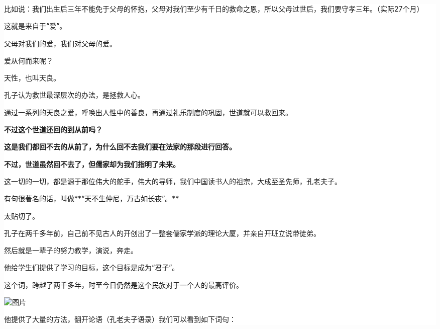  

比如说：我们出生后三年不能免于父母的怀抱，父母对我们至少有千日的救命之恩，所以父母过世后，我们要守孝三年。（实际27个月）

 

这就是来自于“爱”。

 

父母对我们的爱，我们对父母的爱。

 

爱从何而来呢？

 

天性，也叫天良。

 

孔子认为救世最深层次的办法，是拯救人心。

 

通过一系列的天良之爱，呼唤出人性中的善良，再通过礼乐制度的巩固，世道就可以救回来。

 

**不过这个世道还回的到从前吗？**

 

**这是我们都回不去的从前了，为什么回不去我们要在法家的那段进行回答。**

 

**不过，世道虽然回不去了，但儒家却为我们指明了未来。**

 

这一切的一切，都是源于那位伟大的舵手，伟大的导师，我们中国读书人的祖宗，大成至圣先师，孔老夫子。

 

有句很著名的话，叫做**“天不生仲尼，万古如长夜”。**

 

太贴切了。

 

孔子在两千多年前，自己前不见古人的开创出了一整套儒家学派的理论大厦，并亲自开班立说带徒弟。

 

然后就是一辈子的努力教学，演说，奔走。

 

他给学生们提供了学习的目标，这个目标是成为“君子”。

 

这个词，跨越了两千多年，时至今日仍然是这个民族对于一个人的最高评价。

 

![图片](../img/第四战：“合纵”与“连横”（“战国纵横家书”辨别修订版）诸子百家走四方的美好时代.assets/640-20220321140927518.jpeg)



他提供了大量的方法，翻开论语（孔老夫子语录）我们可以看到如下词句：
